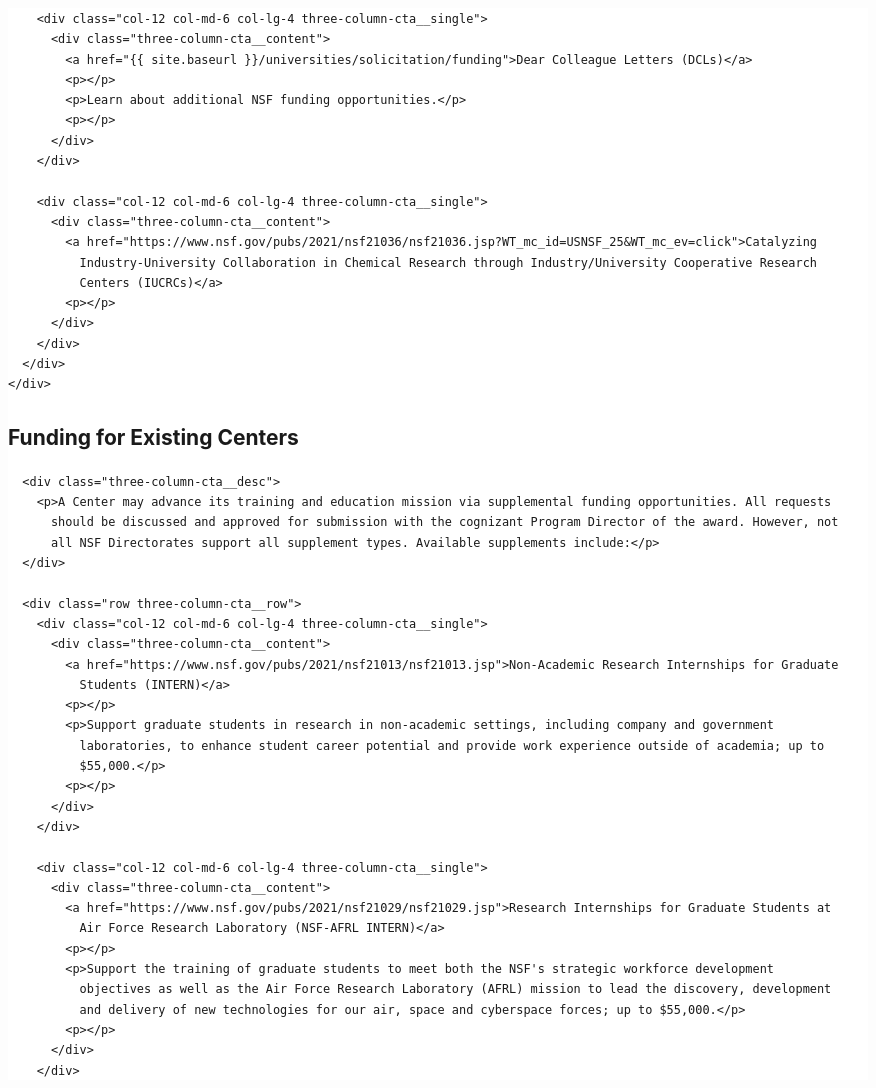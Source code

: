         <div class="col-12 col-md-6 col-lg-4 three-column-cta__single">
          <div class="three-column-cta__content">
            <a href="{{ site.baseurl }}/universities/solicitation/funding">Dear Colleague Letters (DCLs)</a>
            <p></p>
            <p>Learn about additional NSF funding opportunities.</p>
            <p></p>
          </div>
        </div>

        <div class="col-12 col-md-6 col-lg-4 three-column-cta__single">
          <div class="three-column-cta__content">
            <a href="https://www.nsf.gov/pubs/2021/nsf21036/nsf21036.jsp?WT_mc_id=USNSF_25&WT_mc_ev=click">Catalyzing
              Industry-University Collaboration in Chemical Research through Industry/University Cooperative Research
              Centers (IUCRCs)</a>
            <p></p>
          </div>
        </div>
      </div>
    </div>
  </div>

  <div class="three-column-cta three-column-cta--bg three-column-cta--flag">
    <div class="container">
      <h2 id="funding-for-existing-centers"><span class="highlight">Funding for Existing Centers</span></h2>

      <div class="three-column-cta__desc">
        <p>A Center may advance its training and education mission via supplemental funding opportunities. All requests
          should be discussed and approved for submission with the cognizant Program Director of the award. However, not
          all NSF Directorates support all supplement types. Available supplements include:</p>
      </div>

      <div class="row three-column-cta__row">
        <div class="col-12 col-md-6 col-lg-4 three-column-cta__single">
          <div class="three-column-cta__content">
            <a href="https://www.nsf.gov/pubs/2021/nsf21013/nsf21013.jsp">Non-Academic Research Internships for Graduate
              Students (INTERN)</a>
            <p></p>
            <p>Support graduate students in research in non-academic settings, including company and government
              laboratories, to enhance student career potential and provide work experience outside of academia; up to
              $55,000.</p>
            <p></p>
          </div>
        </div>

        <div class="col-12 col-md-6 col-lg-4 three-column-cta__single">
          <div class="three-column-cta__content">
            <a href="https://www.nsf.gov/pubs/2021/nsf21029/nsf21029.jsp">Research Internships for Graduate Students at
              Air Force Research Laboratory (NSF-AFRL INTERN)</a>
            <p></p>
            <p>Support the training of graduate students to meet both the NSF's strategic workforce development
              objectives as well as the Air Force Research Laboratory (AFRL) mission to lead the discovery, development
              and delivery of new technologies for our air, space and cyberspace forces; up to $55,000.</p>
            <p></p>
          </div>
        </div>
